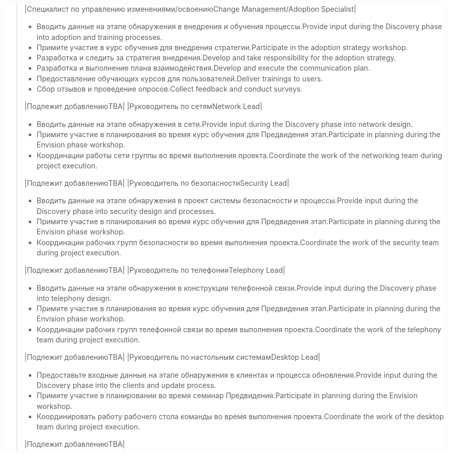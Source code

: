 > |<span data-ttu-id="8a5c3-183">Специалист по управлению изменениями/освоению</span><span class="sxs-lookup"><span data-stu-id="8a5c3-183">Change Management/Adoption Specialist</span></span>|<ul><li><span data-ttu-id="8a5c3-184">Вводить данные на этапе обнаружения в внедрения и обучения процессы.</span><span class="sxs-lookup"><span data-stu-id="8a5c3-184">Provide input during the Discovery phase into adoption and training processes.</span></span></li><li><span data-ttu-id="8a5c3-185">Примите участие в курс обучения для внедрения стратегии.</span><span class="sxs-lookup"><span data-stu-id="8a5c3-185">Participate in the adoption strategy workshop.</span></span></li><li><span data-ttu-id="8a5c3-186">Разработка и следить за стратегия внедрения.</span><span class="sxs-lookup"><span data-stu-id="8a5c3-186">Develop and take responsibility for the adoption strategy.</span></span></li><li><span data-ttu-id="8a5c3-187">Разработка и выполнение плана взаимодействия.</span><span class="sxs-lookup"><span data-stu-id="8a5c3-187">Develop and execute the communication plan.</span></span></li><li><span data-ttu-id="8a5c3-188">Предоставление обучающих курсов для пользователей.</span><span class="sxs-lookup"><span data-stu-id="8a5c3-188">Deliver trainings to users.</span></span></li><li><span data-ttu-id="8a5c3-189">Сбор отзывов и проведение опросов.</span><span class="sxs-lookup"><span data-stu-id="8a5c3-189">Collect feedback and conduct surveys.</span></span></li></ul>|<span data-ttu-id="8a5c3-190">Подлежит добавлению</span><span class="sxs-lookup"><span data-stu-id="8a5c3-190">TBA</span></span>|
> |<span data-ttu-id="8a5c3-191">Руководитель по сетям</span><span class="sxs-lookup"><span data-stu-id="8a5c3-191">Network Lead</span></span>|<ul><li><span data-ttu-id="8a5c3-192">Вводить данные на этапе обнаружения в сети.</span><span class="sxs-lookup"><span data-stu-id="8a5c3-192">Provide input during the Discovery phase into network design.</span></span></li><li><span data-ttu-id="8a5c3-193">Примите участие в планирования во время курс обучения для Предвидения этап.</span><span class="sxs-lookup"><span data-stu-id="8a5c3-193">Participate in planning during the Envision phase workshop.</span></span></li><li><span data-ttu-id="8a5c3-194">Координации работы сети группы во время выполнения проекта.</span><span class="sxs-lookup"><span data-stu-id="8a5c3-194">Coordinate the work of the networking team during project execution.</span></span></li></ul>|<span data-ttu-id="8a5c3-195">Подлежит добавлению</span><span class="sxs-lookup"><span data-stu-id="8a5c3-195">TBA</span></span>|
> |<span data-ttu-id="8a5c3-196">Руководитель по безопасности</span><span class="sxs-lookup"><span data-stu-id="8a5c3-196">Security Lead</span></span>|<ul><li><span data-ttu-id="8a5c3-197">Вводить данные на этапе обнаружения в проект системы безопасности и процессы.</span><span class="sxs-lookup"><span data-stu-id="8a5c3-197">Provide input during the Discovery phase into security design and processes.</span></span></li><li><span data-ttu-id="8a5c3-198">Примите участие в планирования во время курс обучения для Предвидения этап.</span><span class="sxs-lookup"><span data-stu-id="8a5c3-198">Participate in planning during the Envision phase workshop.</span></span></li><li><span data-ttu-id="8a5c3-199">Координации рабочих групп безопасности во время выполнения проекта.</span><span class="sxs-lookup"><span data-stu-id="8a5c3-199">Coordinate the work of the security team during project execution.</span></span></li></ul>|<span data-ttu-id="8a5c3-200">Подлежит добавлению</span><span class="sxs-lookup"><span data-stu-id="8a5c3-200">TBA</span></span>|
> |<span data-ttu-id="8a5c3-201">Руководитель по телефонии</span><span class="sxs-lookup"><span data-stu-id="8a5c3-201">Telephony Lead</span></span>|<ul><li><span data-ttu-id="8a5c3-202">Вводить данные на этапе обнаружения в конструкции телефонной связи.</span><span class="sxs-lookup"><span data-stu-id="8a5c3-202">Provide input during the Discovery phase into telephony design.</span></span></li><li><span data-ttu-id="8a5c3-203">Примите участие в планирования во время курс обучения для Предвидения этап.</span><span class="sxs-lookup"><span data-stu-id="8a5c3-203">Participate in planning during the Envision phase workshop.</span></span></li><li><span data-ttu-id="8a5c3-204">Координации рабочих групп телефонной связи во время выполнения проекта.</span><span class="sxs-lookup"><span data-stu-id="8a5c3-204">Coordinate the work of the telephony team during project execution.</span></span></li></ul>|<span data-ttu-id="8a5c3-205">Подлежит добавлению</span><span class="sxs-lookup"><span data-stu-id="8a5c3-205">TBA</span></span>|
> |<span data-ttu-id="8a5c3-206">Руководитель по настольным системам</span><span class="sxs-lookup"><span data-stu-id="8a5c3-206">Desktop Lead</span></span>|<ul><li><span data-ttu-id="8a5c3-207">Предоставьте входные данные на этапе обнаружения в клиентах и процесса обновления.</span><span class="sxs-lookup"><span data-stu-id="8a5c3-207">Provide input during the Discovery phase into the clients and update process.</span></span></li><li><span data-ttu-id="8a5c3-208">Примите участие в планировании во время семинар Предвидения.</span><span class="sxs-lookup"><span data-stu-id="8a5c3-208">Participate in planning during the Envision workshop.</span></span></li><li><span data-ttu-id="8a5c3-209">Координировать работу рабочего стола команды во время выполнения проекта.</span><span class="sxs-lookup"><span data-stu-id="8a5c3-209">Coordinate the work of the desktop team during project execution.</span></span></li></ul>|<span data-ttu-id="8a5c3-210">Подлежит добавлению</span><span class="sxs-lookup"><span data-stu-id="8a5c3-210">TBA</span></span>|